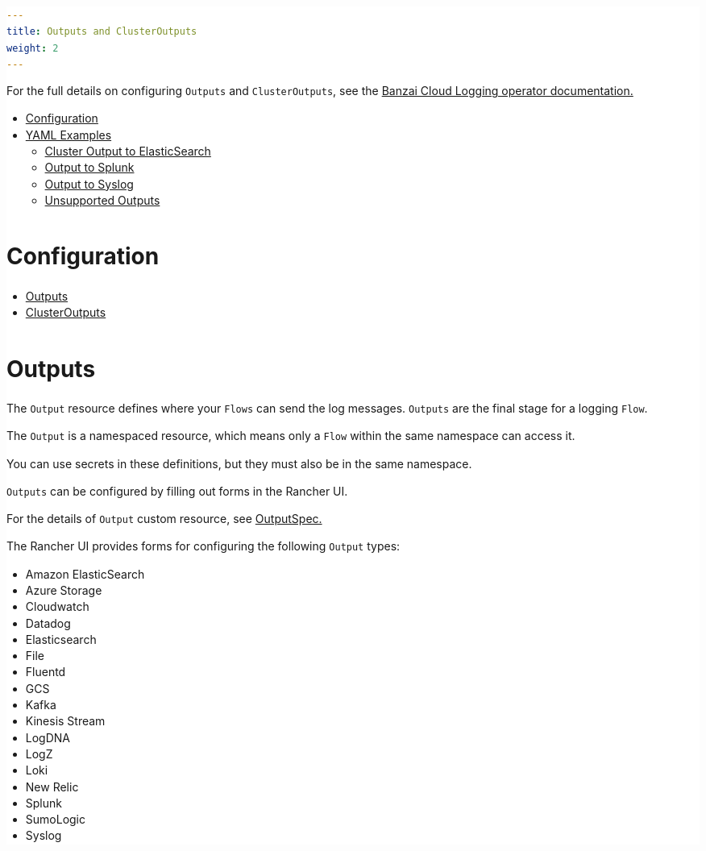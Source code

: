 ```yaml
---
title: Outputs and ClusterOutputs
weight: 2
---
```


For the full details on configuring `Outputs` and `ClusterOutputs`, see the [Banzai Cloud Logging operator documentation.](https://banzaicloud.com/docs/one-eye/logging-operator/configuration/output/)

- [Configuration](#configuration)
- [YAML Examples](#yaml-examples)
  - [Cluster Output to ElasticSearch](#cluster-output-to-elasticsearch)
  - [Output to Splunk](#output-to-splunk)
  - [Output to Syslog](#output-to-syslog)
  - [Unsupported Outputs](#unsupported-outputs)

# Configuration

- [Outputs](#outputs)
- [ClusterOutputs](#clusteroutputs)

# Outputs

The `Output` resource defines where your `Flows` can send the log messages. `Outputs` are the final stage for a logging `Flow`.

The `Output` is a namespaced resource, which means only a `Flow` within the same namespace can access it.

You can use secrets in these definitions, but they must also be in the same namespace. 

`Outputs` can be configured by filling out forms in the Rancher UI.

For the details of `Output` custom resource, see [OutputSpec.](https://banzaicloud.com/docs/one-eye/logging-operator/configuration/crds/v1beta1/output_types/)

The Rancher UI provides forms for configuring the following `Output` types:

- Amazon ElasticSearch
- Azure Storage
- Cloudwatch
- Datadog
- Elasticsearch
- File
- Fluentd
- GCS
- Kafka
- Kinesis Stream
- LogDNA
- LogZ
- Loki
- New Relic
- Splunk
- SumoLogic
- Syslog
